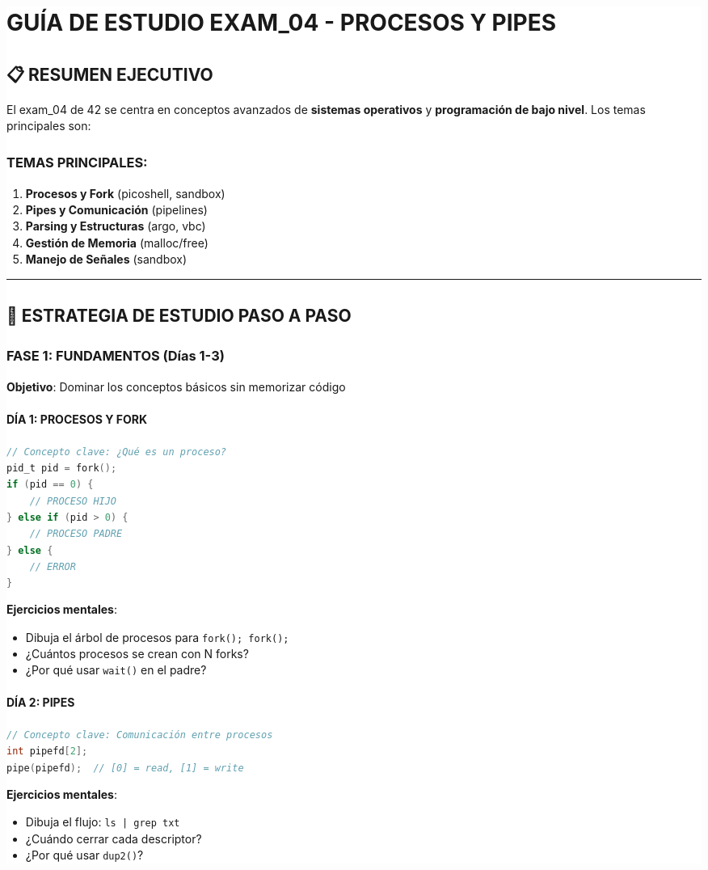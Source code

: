 # GUÍA DE ESTUDIO EXAM_04 - PROCESOS Y PIPES

## 📋 RESUMEN EJECUTIVO

El exam_04 de 42 se centra en conceptos avanzados de **sistemas operativos** y **programación de bajo nivel**. Los temas principales son:

### TEMAS PRINCIPALES:
1. **Procesos y Fork** (picoshell, sandbox)
2. **Pipes y Comunicación** (pipelines)
3. **Parsing y Estructuras** (argo, vbc)
4. **Gestión de Memoria** (malloc/free)
5. **Manejo de Señales** (sandbox)

---

## 🎯 ESTRATEGIA DE ESTUDIO PASO A PASO

### FASE 1: FUNDAMENTOS (Días 1-3)
**Objetivo**: Dominar los conceptos básicos sin memorizar código

#### **DÍA 1: PROCESOS Y FORK**
```c
// Concepto clave: ¿Qué es un proceso?
pid_t pid = fork();
if (pid == 0) {
    // PROCESO HIJO
} else if (pid > 0) {
    // PROCESO PADRE  
} else {
    // ERROR
}
```

**Ejercicios mentales**:
- Dibuja el árbol de procesos para `fork(); fork();`
- ¿Cuántos procesos se crean con N forks?
- ¿Por qué usar `wait()` en el padre?

#### **DÍA 2: PIPES**
```c
// Concepto clave: Comunicación entre procesos
int pipefd[2];
pipe(pipefd);  // [0] = read, [1] = write
```

**Ejercicios mentales**:
- Dibuja el flujo: `ls | grep txt`
- ¿Cuándo cerrar cada descriptor?
- ¿Por qué usar `dup2()`?
